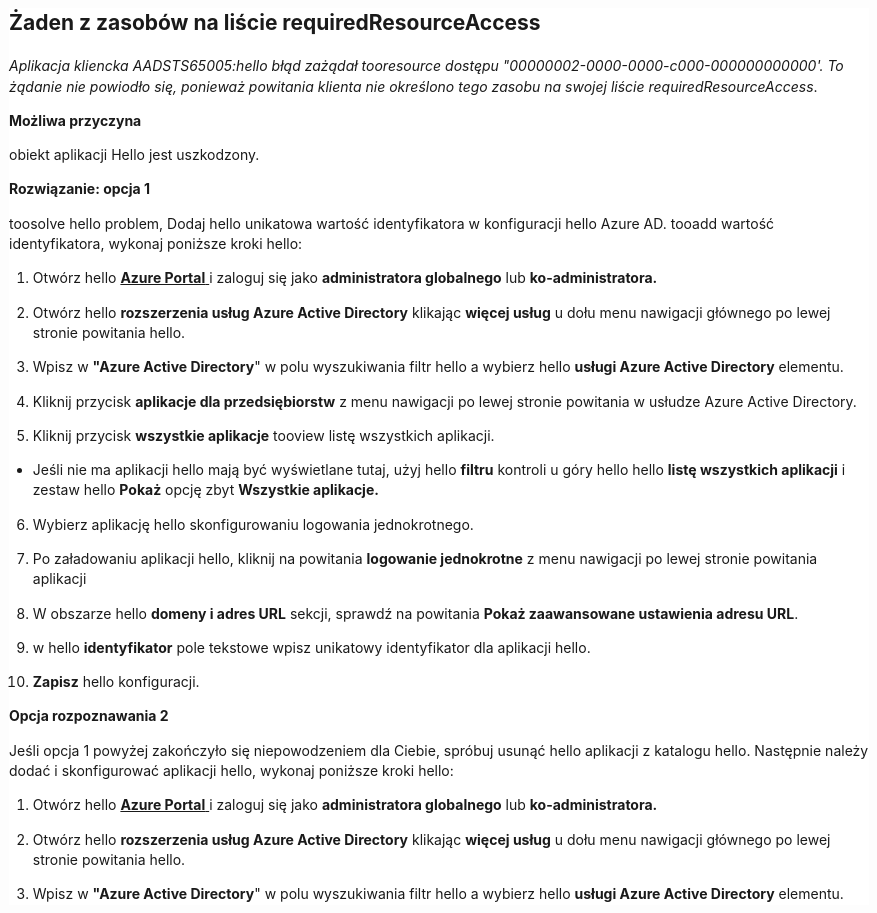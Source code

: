 ## <a name="no-resource-in-requiredresourceaccess-list"></a>Żaden z zasobów na liście requiredResourceAccess

*Aplikacja kliencka AADSTS65005:hello błąd zażądał tooresource dostępu "00000002-0000-0000-c000-000000000000'. To żądanie nie powiodło się, ponieważ powitania klienta nie określono tego zasobu na swojej liście requiredResourceAccess*.

**Możliwa przyczyna**

obiekt aplikacji Hello jest uszkodzony.

**Rozwiązanie: opcja 1**

toosolve hello problem, Dodaj hello unikatowa wartość identyfikatora w konfiguracji hello Azure AD. tooadd wartość identyfikatora, wykonaj poniższe kroki hello:

1.  Otwórz hello [ **Azure Portal** ](https://portal.azure.com/) i zaloguj się jako **administratora globalnego** lub **ko-administratora.**

2.  Otwórz hello **rozszerzenia usług Azure Active Directory** klikając **więcej usług** u dołu menu nawigacji głównego po lewej stronie powitania hello.

3.  Wpisz w **"Azure Active Directory**" w polu wyszukiwania filtr hello a wybierz hello **usługi Azure Active Directory** elementu.

4.  Kliknij przycisk **aplikacje dla przedsiębiorstw** z menu nawigacji po lewej stronie powitania w usłudze Azure Active Directory.

5.  Kliknij przycisk **wszystkie aplikacje** tooview listę wszystkich aplikacji.

  * Jeśli nie ma aplikacji hello mają być wyświetlane tutaj, użyj hello **filtru** kontroli u góry hello hello **listę wszystkich aplikacji** i zestaw hello **Pokaż** opcję zbyt **Wszystkie aplikacje.**

6.  Wybierz aplikację hello skonfigurowaniu logowania jednokrotnego.

7.  Po załadowaniu aplikacji hello, kliknij na powitania **logowanie jednokrotne** z menu nawigacji po lewej stronie powitania aplikacji

8.  W obszarze hello **domeny i adres URL** sekcji, sprawdź na powitania **Pokaż zaawansowane ustawienia adresu URL**.

9.  w hello **identyfikator** pole tekstowe wpisz unikatowy identyfikator dla aplikacji hello.

10. **Zapisz** hello konfiguracji.


**Opcja rozpoznawania 2**

Jeśli opcja 1 powyżej zakończyło się niepowodzeniem dla Ciebie, spróbuj usunąć hello aplikacji z katalogu hello. Następnie należy dodać i skonfigurować aplikacji hello, wykonaj poniższe kroki hello:

1.  Otwórz hello [ **Azure Portal** ](https://portal.azure.com/) i zaloguj się jako **administratora globalnego** lub **ko-administratora.**

2.  Otwórz hello **rozszerzenia usług Azure Active Directory** klikając **więcej usług** u dołu menu nawigacji głównego po lewej stronie powitania hello.

3.  Wpisz w **"Azure Active Directory**" w polu wyszukiwania filtr hello a wybierz hello **usługi Azure Active Directory** elementu.
